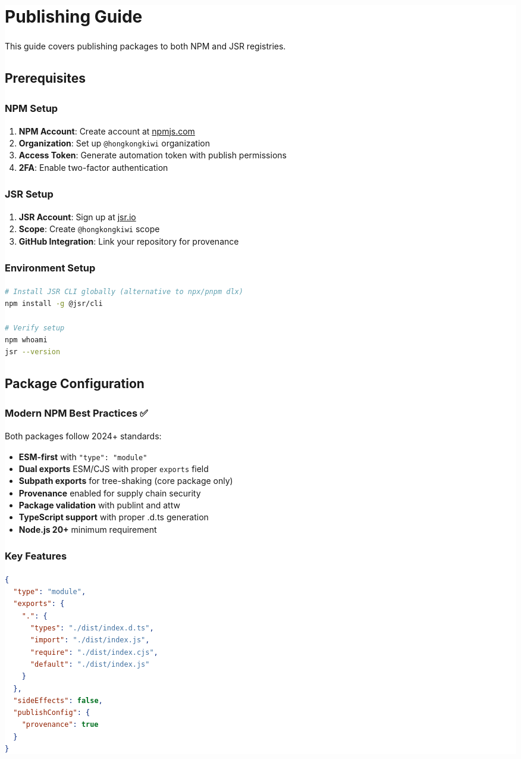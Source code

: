 # Publishing Guide

This guide covers publishing packages to both NPM and JSR registries.

## Prerequisites

### NPM Setup
1. **NPM Account**: Create account at [npmjs.com](https://npmjs.com)
2. **Organization**: Set up `@hongkongkiwi` organization
3. **Access Token**: Generate automation token with publish permissions
4. **2FA**: Enable two-factor authentication

### JSR Setup
1. **JSR Account**: Sign up at [jsr.io](https://jsr.io)
2. **Scope**: Create `@hongkongkiwi` scope
3. **GitHub Integration**: Link your repository for provenance

### Environment Setup
```bash
# Install JSR CLI globally (alternative to npx/pnpm dlx)
npm install -g @jsr/cli

# Verify setup
npm whoami
jsr --version
```

## Package Configuration

### Modern NPM Best Practices ✅

Both packages follow 2024+ standards:

- **ESM-first** with `"type": "module"`
- **Dual exports** ESM/CJS with proper `exports` field
- **Subpath exports** for tree-shaking (core package only)
- **Provenance** enabled for supply chain security
- **Package validation** with publint and attw
- **TypeScript support** with proper .d.ts generation
- **Node.js 20+** minimum requirement

### Key Features

```json
{
  "type": "module",
  "exports": {
    ".": {
      "types": "./dist/index.d.ts",
      "import": "./dist/index.js",
      "require": "./dist/index.cjs",
      "default": "./dist/index.js"
    }
  },
  "sideEffects": false,
  "publishConfig": {
    "provenance": true
  }
}
```
